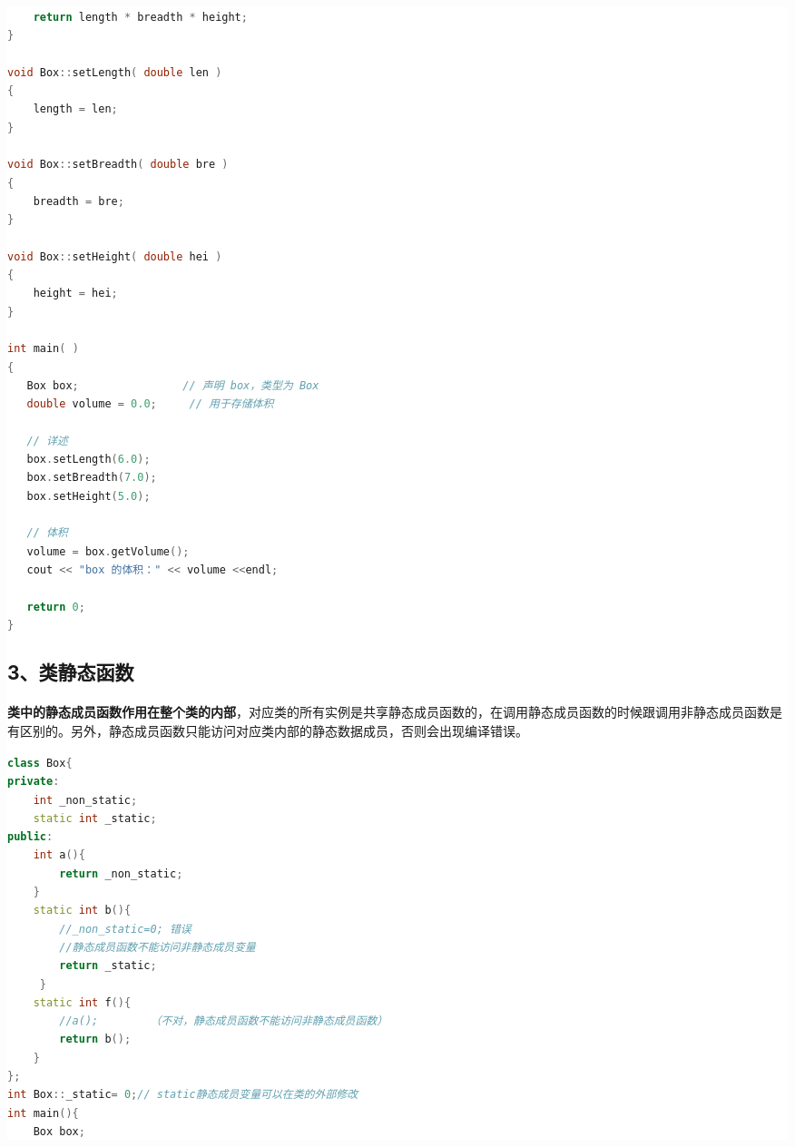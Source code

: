 ```C
    return length * breadth * height;
}
 
void Box::setLength( double len )
{
    length = len;
}
 
void Box::setBreadth( double bre )
{
    breadth = bre;
}
 
void Box::setHeight( double hei )
{
    height = hei;
}

int main( )
{
   Box box;                // 声明 box，类型为 Box
   double volume = 0.0;     // 用于存储体积
 
   // 详述
   box.setLength(6.0); 
   box.setBreadth(7.0); 
   box.setHeight(5.0);
 
   // 体积
   volume = box.getVolume();
   cout << "box 的体积：" << volume <<endl;

   return 0;
}
```

## 3、类静态函数

**类中的静态成员函数作用在整个类的内部**，对应类的所有实例是共享静态成员函数的，在调用静态成员函数的时候跟调用非静态成员函数是有区别的。另外，静态成员函数只能访问对应类内部的静态数据成员，否则会出现编译错误。

```C++
class Box{
private:
    int _non_static;
    static int _static;
public:
    int a(){
        return _non_static;
    }
    static int b(){
        //_non_static=0; 错误
        //静态成员函数不能访问非静态成员变量
        return _static;
     }
    static int f(){
        //a();        （不对，静态成员函数不能访问非静态成员函数）
        return b();
    }
};
int Box::_static= 0;// static静态成员变量可以在类的外部修改
int main(){
    Box box;
```